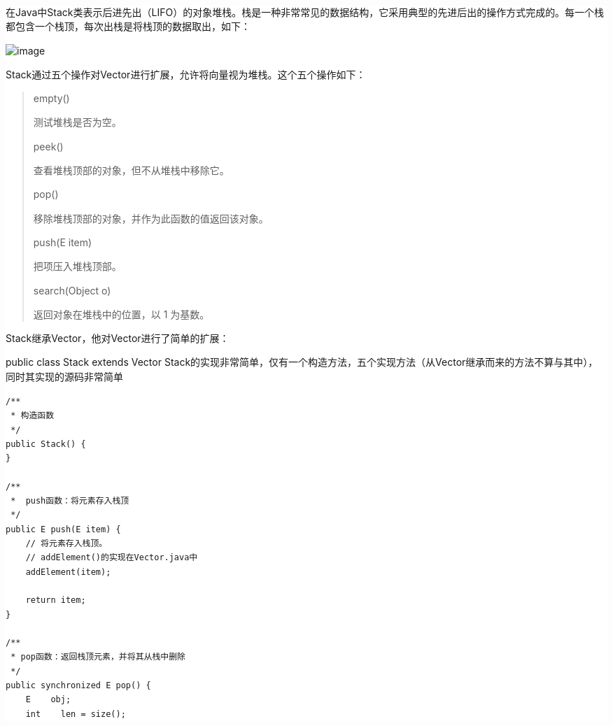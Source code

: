 在Java中Stack类表示后进先出（LIFO）的对象堆栈。栈是一种非常常见的数据结构，它采用典型的先进后出的操作方式完成的。每一个栈都包含一个栈顶，每次出栈是将栈顶的数据取出，如下：

![image](https://images0.cnblogs.com/blog/381060/201407/091242265826653.jpg)

Stack通过五个操作对Vector进行扩展，允许将向量视为堆栈。这个五个操作如下：

> empty()
> 
> 测试堆栈是否为空。
> 
> peek()
> 
> 查看堆栈顶部的对象，但不从堆栈中移除它。
> 
> pop()
> 
> 移除堆栈顶部的对象，并作为此函数的值返回该对象。
> 
> push(E item)
> 
> 把项压入堆栈顶部。
> 
> search(Object o)
> 
> 返回对象在堆栈中的位置，以 1 为基数。

Stack继承Vector，他对Vector进行了简单的扩展：

public class Stack<E> extends Vector<E>
  Stack的实现非常简单，仅有一个构造方法，五个实现方法（从Vector继承而来的方法不算与其中），同时其实现的源码非常简单

    /**
     * 构造函数
     */
    public Stack() {
    }

    /**
     *  push函数：将元素存入栈顶
     */
    public E push(E item) {
        // 将元素存入栈顶。
        // addElement()的实现在Vector.java中
        addElement(item);

        return item;
    }

    /**
     * pop函数：返回栈顶元素，并将其从栈中删除
     */
    public synchronized E pop() {
        E    obj;
        int    len = size();
